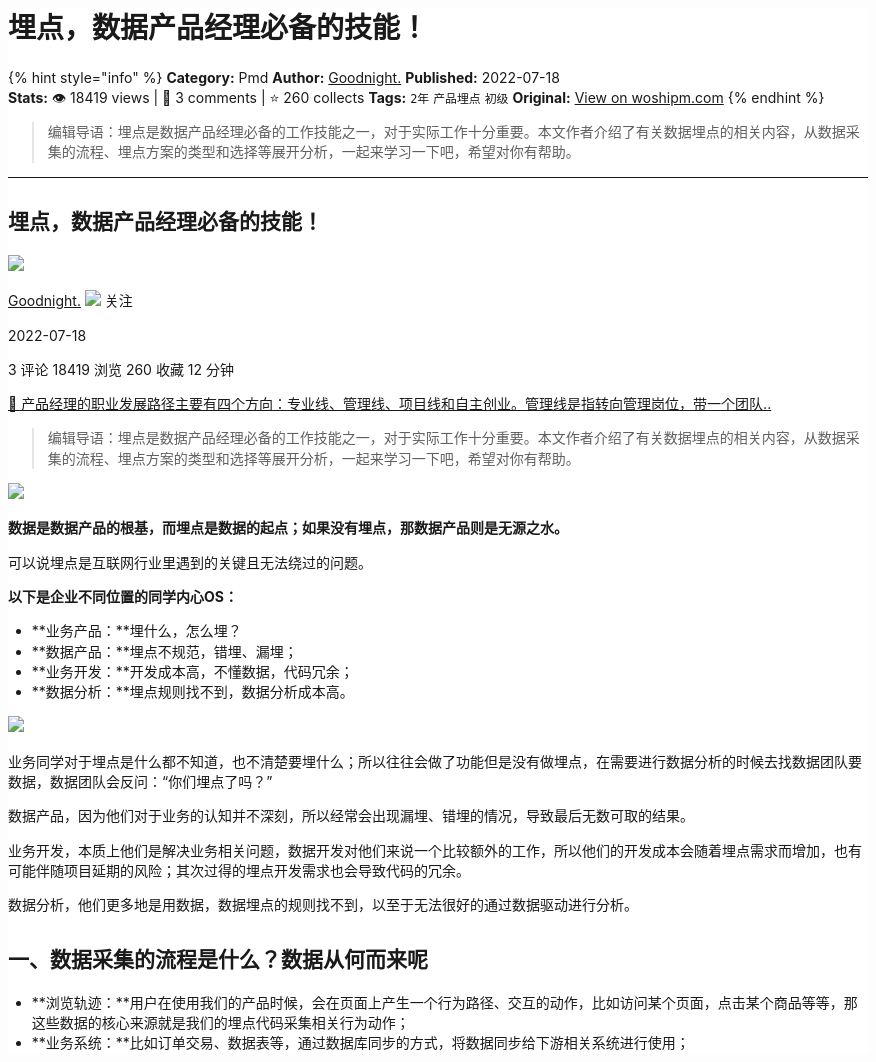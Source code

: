# 埋点，数据产品经理必备的技能！
{% hint style="info" %}
**Category:** Pmd
**Author:** [Goodnight.](https://www.woshipm.com/u/310919)
**Published:** 2022-07-18  
**Stats:** 👁️ 18419 views | 💬 3 comments | ⭐ 260 collects
**Tags:** `2年` `产品埋点` `初级`
**Original:** [View on woshipm.com](https://www.woshipm.com/pmd/5528652.html)
{% endhint %}
> 编辑导语：埋点是数据产品经理必备的工作技能之一，对于实际工作十分重要。本文作者介绍了有关数据埋点的相关内容，从数据采集的流程、埋点方案的类型和选择等展开分析，一起来学习一下吧，希望对你有帮助。

---

## 埋点，数据产品经理必备的技能！

[![](https://image.woshipm.com/wp-files/2017/08/MDTa9R1qFHHUVYkfZsVo.jpg!/both/72x72)](https://www.woshipm.com/u/310919)

[Goodnight.](https://www.woshipm.com/u/310919) ![](https://static.woshipm.com/tag/1101_1@2x.png) 关注

2022-07-18

3 评论 18419 浏览 260 收藏 12 分钟

[🔗 产品经理的职业发展路径主要有四个方向：专业线、管理线、项目线和自主创业。管理线是指转向管理岗位，带一个团队..](https://ke.qidianla.com/courses/90pm)

> 编辑导语：埋点是数据产品经理必备的工作技能之一，对于实际工作十分重要。本文作者介绍了有关数据埋点的相关内容，从数据采集的流程、埋点方案的类型和选择等展开分析，一起来学习一下吧，希望对你有帮助。

![](https://image.woshipm.com/wp-files/2022/07/tSmuoaip6xdZLCP2VoDA.jpg)

**数据是数据产品的根基，而埋点是数据的起点；如果没有埋点，那数据产品则是无源之水。**

可以说埋点是互联网行业里遇到的关键且无法绕过的问题。

**以下是企业不同位置的同学内心OS：**

*   **业务产品：**埋什么，怎么埋？
*   **数据产品：**埋点不规范，错埋、漏埋；
*   **业务开发：**开发成本高，不懂数据，代码冗余；
*   **数据分析：**埋点规则找不到，数据分析成本高。

![](https://image.woshipm.com/wp-files/2022/07/pViJhWXKazCLoxcTJgtC.png)

业务同学对于埋点是什么都不知道，也不清楚要埋什么；所以往往会做了功能但是没有做埋点，在需要进行数据分析的时候去找数据团队要数据，数据团队会反问：“你们埋点了吗？”

数据产品，因为他们对于业务的认知并不深刻，所以经常会出现漏埋、错埋的情况，导致最后无数可取的结果。

业务开发，本质上他们是解决业务相关问题，数据开发对他们来说一个比较额外的工作，所以他们的开发成本会随着埋点需求而增加，也有可能伴随项目延期的风险；其次过得的埋点开发需求也会导致代码的冗余。

数据分析，他们更多地是用数据，数据埋点的规则找不到，以至于无法很好的通过数据驱动进行分析。

## 一、数据采集的流程是什么？数据从何而来呢

*   **浏览轨迹：**用户在使用我们的产品时候，会在页面上产生一个行为路径、交互的动作，比如访问某个页面，点击某个商品等等，那这些数据的核心来源就是我们的埋点代码采集相关行为动作；
*   **业务系统：**比如订单交易、数据表等，通过数据库同步的方式，将数据同步给下游相关系统进行使用；
